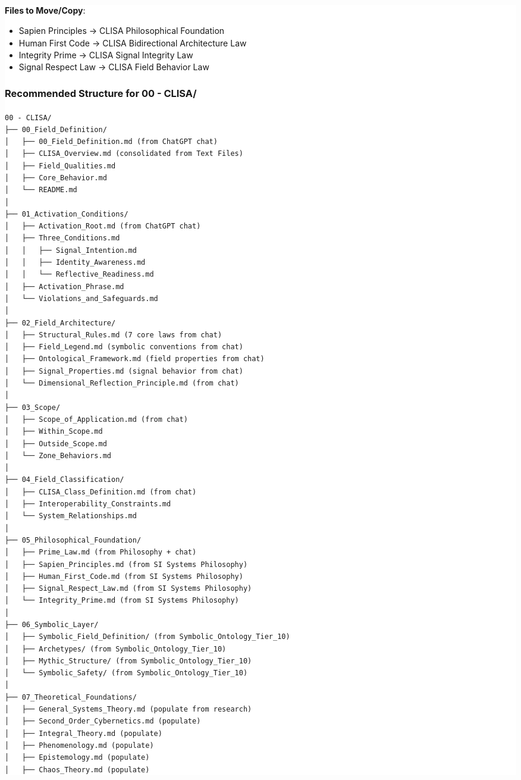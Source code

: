 **Files to Move/Copy**:
- Sapien Principles → CLISA Philosophical Foundation
- Human First Code → CLISA Bidirectional Architecture Law
- Integrity Prime → CLISA Signal Integrity Law
- Signal Respect Law → CLISA Field Behavior Law

### Recommended Structure for 00 - CLISA/

```
00 - CLISA/
├── 00_Field_Definition/
│   ├── 00_Field_Definition.md (from ChatGPT chat)
│   ├── CLISA_Overview.md (consolidated from Text Files)
│   ├── Field_Qualities.md
│   ├── Core_Behavior.md
│   └── README.md
│
├── 01_Activation_Conditions/
│   ├── Activation_Root.md (from ChatGPT chat)
│   ├── Three_Conditions.md
│   │   ├── Signal_Intention.md
│   │   ├── Identity_Awareness.md
│   │   └── Reflective_Readiness.md
│   ├── Activation_Phrase.md
│   └── Violations_and_Safeguards.md
│
├── 02_Field_Architecture/
│   ├── Structural_Rules.md (7 core laws from chat)
│   ├── Field_Legend.md (symbolic conventions from chat)
│   ├── Ontological_Framework.md (field properties from chat)
│   ├── Signal_Properties.md (signal behavior from chat)
│   └── Dimensional_Reflection_Principle.md (from chat)
│
├── 03_Scope/
│   ├── Scope_of_Application.md (from chat)
│   ├── Within_Scope.md
│   ├── Outside_Scope.md
│   └── Zone_Behaviors.md
│
├── 04_Field_Classification/
│   ├── CLISA_Class_Definition.md (from chat)
│   ├── Interoperability_Constraints.md
│   └── System_Relationships.md
│
├── 05_Philosophical_Foundation/
│   ├── Prime_Law.md (from Philosophy + chat)
│   ├── Sapien_Principles.md (from SI Systems Philosophy)
│   ├── Human_First_Code.md (from SI Systems Philosophy)
│   ├── Signal_Respect_Law.md (from SI Systems Philosophy)
│   └── Integrity_Prime.md (from SI Systems Philosophy)
│
├── 06_Symbolic_Layer/
│   ├── Symbolic_Field_Definition/ (from Symbolic_Ontology_Tier_10)
│   ├── Archetypes/ (from Symbolic_Ontology_Tier_10)
│   ├── Mythic_Structure/ (from Symbolic_Ontology_Tier_10)
│   └── Symbolic_Safety/ (from Symbolic_Ontology_Tier_10)
│
├── 07_Theoretical_Foundations/
│   ├── General_Systems_Theory.md (populate from research)
│   ├── Second_Order_Cybernetics.md (populate)
│   ├── Integral_Theory.md (populate)
│   ├── Phenomenology.md (populate)
│   ├── Epistemology.md (populate)
│   ├── Chaos_Theory.md (populate)
```